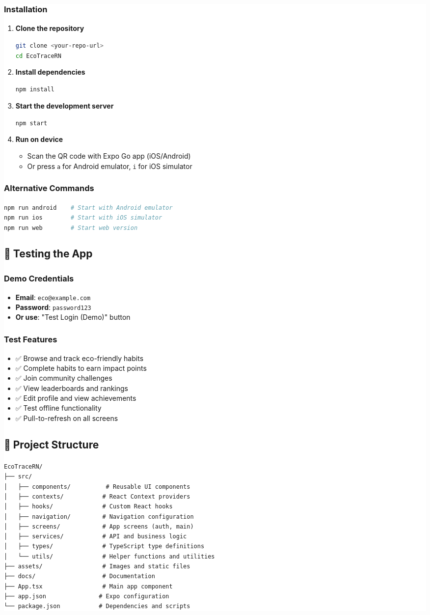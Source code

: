 ### Installation

1. **Clone the repository**
   ```bash
   git clone <your-repo-url>
   cd EcoTraceRN
   ```

2. **Install dependencies**
   ```bash
   npm install
   ```

3. **Start the development server**
   ```bash
   npm start
   ```

4. **Run on device**
   - Scan the QR code with Expo Go app (iOS/Android)
   - Or press `a` for Android emulator, `i` for iOS simulator

### Alternative Commands
```bash
npm run android    # Start with Android emulator
npm run ios        # Start with iOS simulator  
npm run web        # Start web version
```

## 🧪 Testing the App

### Demo Credentials
- **Email**: `eco@example.com`
- **Password**: `password123`
- **Or use**: "Test Login (Demo)" button

### Test Features
- ✅ Browse and track eco-friendly habits
- ✅ Complete habits to earn impact points
- ✅ Join community challenges
- ✅ View leaderboards and rankings
- ✅ Edit profile and view achievements
- ✅ Test offline functionality
- ✅ Pull-to-refresh on all screens

## 📁 Project Structure

```
EcoTraceRN/
├── src/
│   ├── components/          # Reusable UI components
│   ├── contexts/           # React Context providers
│   ├── hooks/              # Custom React hooks
│   ├── navigation/         # Navigation configuration
│   ├── screens/            # App screens (auth, main)
│   ├── services/           # API and business logic
│   ├── types/              # TypeScript type definitions
│   └── utils/              # Helper functions and utilities
├── assets/                 # Images and static files
├── docs/                   # Documentation
├── App.tsx                 # Main app component
├── app.json               # Expo configuration
└── package.json           # Dependencies and scripts
```
